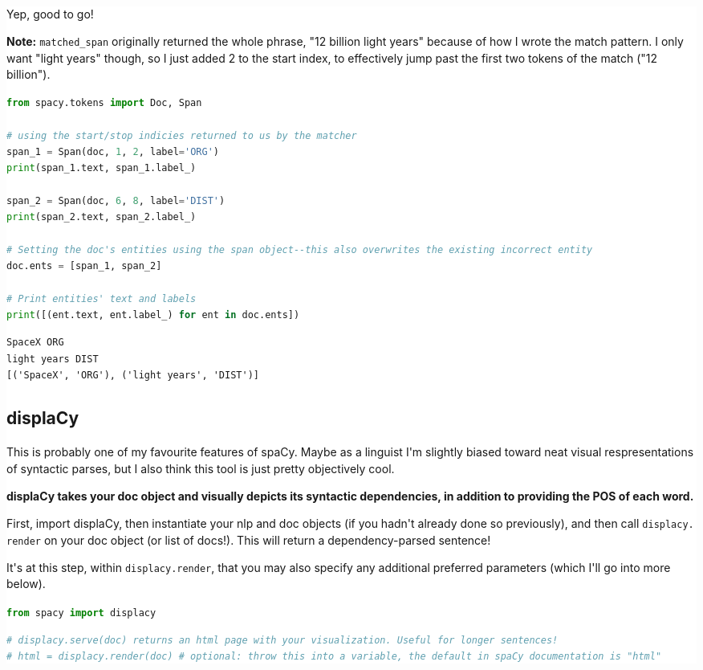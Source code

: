 
Yep, good to go!

**Note:** `matched_span` originally returned the whole phrase, "12 billion light years" because of how I wrote the match pattern. I only want "light years" though, so I just added 2 to the start index, to effectively jump past the first two tokens of the match ("12 billion").


```python
from spacy.tokens import Doc, Span

# using the start/stop indicies returned to us by the matcher
span_1 = Span(doc, 1, 2, label='ORG')
print(span_1.text, span_1.label_)

span_2 = Span(doc, 6, 8, label='DIST')
print(span_2.text, span_2.label_)

# Setting the doc's entities using the span object--this also overwrites the existing incorrect entity
doc.ents = [span_1, span_2]

# Print entities' text and labels
print([(ent.text, ent.label_) for ent in doc.ents])
```

    SpaceX ORG
    light years DIST
    [('SpaceX', 'ORG'), ('light years', 'DIST')]


## displaCy

This is probably one of my favourite features of spaCy. Maybe as a linguist I'm slightly biased toward neat visual respresentations of syntactic parses, but I also think this tool is just pretty objectively cool.

**displaCy takes your doc object and visually depicts its syntactic dependencies, in addition to providing the POS of each word.**

First, import displaCy, then instantiate your nlp and doc objects (if you hadn't already done so previously), and then call `displacy.render` on your doc object (or list of docs!). This will return a dependency-parsed sentence!

It's at this step, within `displacy.render`, that you may also specify any additional preferred parameters (which I'll go into more below).


```python
from spacy import displacy
```


```python
# displacy.serve(doc) returns an html page with your visualization. Useful for longer sentences!
# html = displacy.render(doc) # optional: throw this into a variable, the default in spaCy documentation is "html"
```
